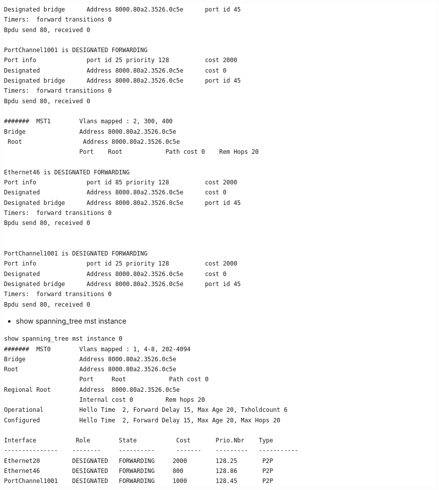```
Designated bridge      Address 8000.80a2.3526.0c5e      port id 45
Timers:  forward transitions 0
Bpdu send 80, received 0

PortChannel1001 is DESIGNATED FORWARDING
Port info              port id 25 priority 128          cost 2000
Designated             Address 8000.80a2.3526.0c5e      cost 0
Designated bridge      Address 8000.80a2.3526.0c5e      port id 45
Timers:  forward transitions 0
Bpdu send 80, received 0

#######  MST1        Vlans mapped : 2, 300, 400
Bridge               Address 8000.80a2.3526.0c5e
 Root                 Address 8000.80a2.3526.0c5e
                     Port    Root            Path cost 0    Rem Hops 20

Ethernet46 is DESIGNATED FORWARDING
Port info              port id 85 priority 128          cost 2000
Designated             Address 8000.80a2.3526.0c5e      cost 0
Designated bridge      Address 8000.80a2.3526.0c5e      port id 45
Timers:  forward transitions 0
Bpdu send 80, received 0


PortChannel1001 is DESIGNATED FORWARDING
Port info              port id 25 priority 128          cost 2000
Designated             Address 8000.80a2.3526.0c5e      cost 0
Designated bridge      Address 8000.80a2.3526.0c5e      port id 45
Timers:  forward transitions 0
Bpdu send 80, received 0

```

- show spanning_tree  mst instance <instance-id>

```
show spanning_tree mst instance 0
#######  MST0        Vlans mapped : 1, 4-8, 202-4094
Bridge               Address 8000.80a2.3526.0c5e
Root                 Address 8000.80a2.3526.0c5e
                     Port     Root            Path cost 0 
Regional Root        Address  8000.80a2.3526.0c5e
                     Internal cost 0         Rem hops 20 
Operational          Hello Time  2, Forward Delay 15, Max Age 20, Txholdcount 6
Configured           Hello Time  2, Forward Delay 15, Max Age 20, Max Hops 20

Interface           Role        State           Cost       Prio.Nbr    Type
---------------    --------     ----------      -------    ---------   -----------
Ethernet20         DESIGNATED   FORWARDING     2000        128.25       P2P
Ethernet46         DESIGNATED   FORWARDING     800         128.86       P2P
PortChannel1001    DESIGNATED   FORWARDING     1000        128.45       P2P
```

